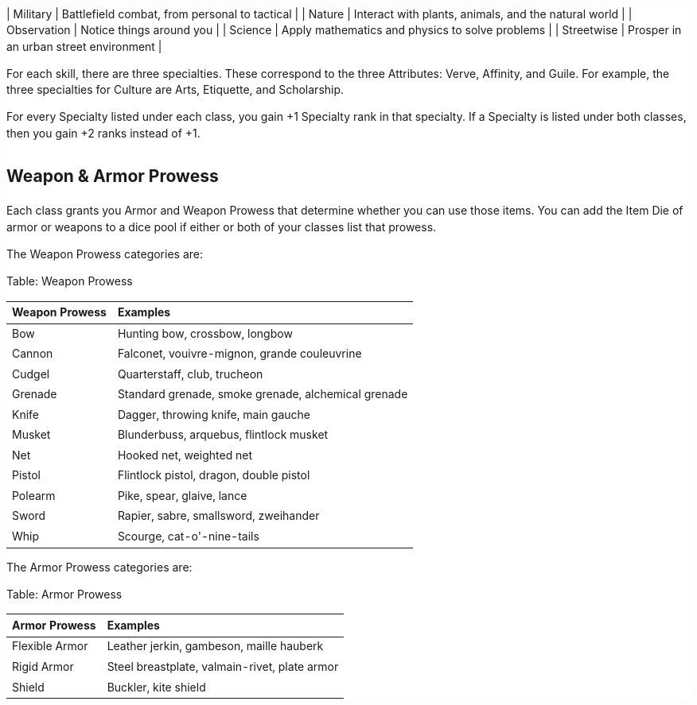 | Military           | Battlefield combat, from personal to tactical         |
| Nature             | Interact with plants, animals, and the natural world  |
| Observation        | Notice things around you                              |
| Science            | Apply mathematics and physics to solve problems       |
| Streetwise         | Prosper in an urban street environment                |

For each skill, there are three specialties. These correspond to the three Attributes:
Verve, Affinity, and Guile. For example, the three specialties for Culture are Arts,
Etiquette, and Scholarship.

For every Specialty listed under each class, you gain +1 Specialty rank in that
specialty. If a Specialty is listed under both classes, then you gain +2 ranks
instead of +1.

## Weapon & Armor Prowess

Each class grants you Armor and Weapon Prowess that determine whether you can use
those items. You can add the Item Die of armor or weapons to a dice pool if either
or both of your classes list that prowess.

The Weapon Prowess categories are:

Table: Weapon Prowess

| Weapon Prowess | Examples                                            |
| :------------- | :-------------------------------------------------- |
| Bow            | Hunting bow, crossbow, longbow                      |
| Cannon         | Falconet, vouivre-mignon, grande couleuvrine        |
| Cudgel         | Quarterstaff, club, trucheon                        |
| Grenade        | Standard grenade, smoke grenade, alchemical grenade |
| Knife          | Dagger, throwing knife, main gauche                 |
| Musket         | Blunderbuss, arquebus, flintlock musket             |
| Net            | Hooked net, weighted net                            |
| Pistol         | Flintlock pistol, dragon, double pistol             |
| Polearm        | Pike, spear, glaive, lance                          |
| Sword          | Rapier, sabre, smallsword, zweihander               |
| Whip           | Scourge, cat-o'-nine-tails                          |

The Armor Prowess categories are:

Table: Armor Prowess

| Armor Prowess  | Examples                                      |
| :------------- | :-------------------------------------------- |
| Flexible Armor | Leather jerkin, gambeson, maille hauberk      |
| Rigid Armor    | Steel breastplate, valmain-rivet, plate armor |
| Shield         | Buckler, kite shield                          |
